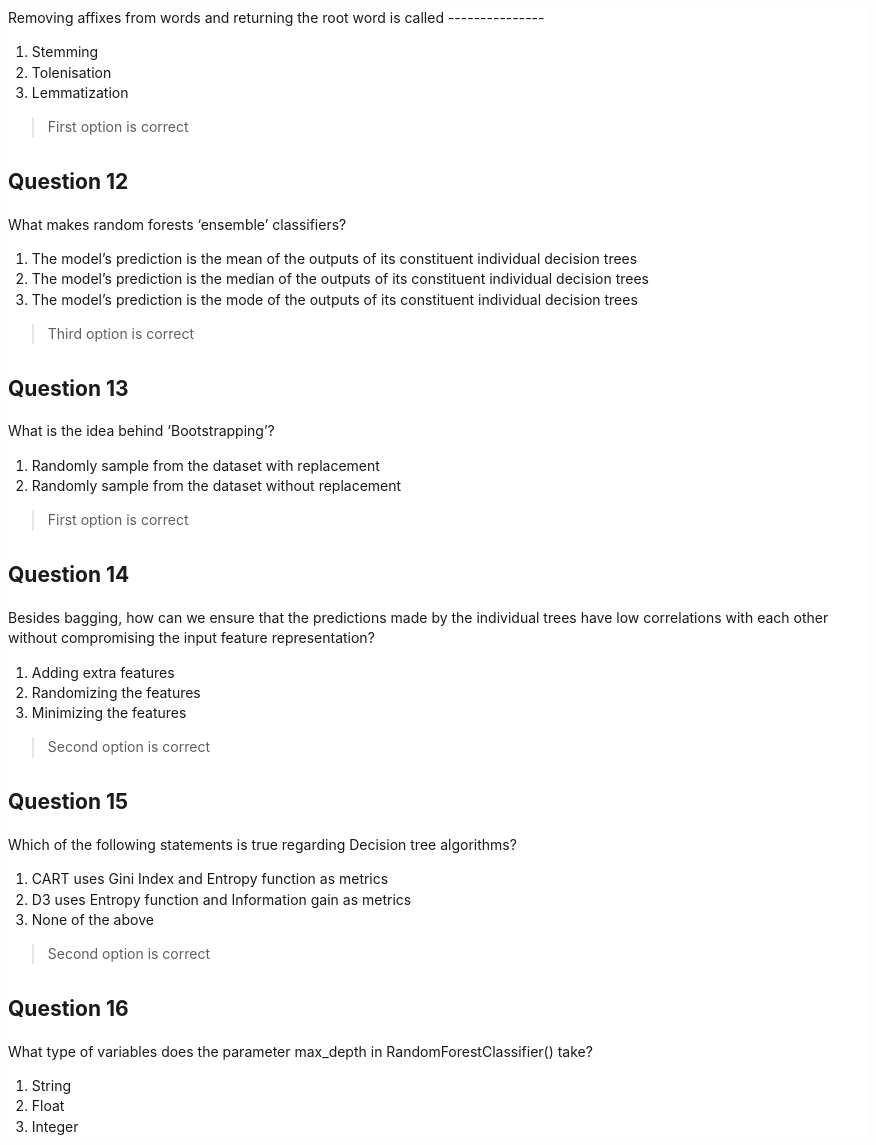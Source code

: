 Removing affixes from words and returning the root word is called ---------------

1. Stemming
2. Tolenisation
3. Lemmatization

>First option is correct

## Question 12

What makes random forests ‘ensemble’ classifiers?

1. The model’s prediction is the mean of the outputs of its constituent individual decision trees
2. The model’s prediction is the median of the outputs of its constituent individual decision trees
3. The model’s prediction is the mode of the outputs of its constituent individual decision trees

>Third option is correct

## Question 13

What is the idea behind ‘Bootstrapping’?

1. Randomly sample from the dataset with replacement
2. Randomly sample from the dataset without replacement

> First option is correct

## Question 14

Besides bagging, how can we ensure that the predictions made by the individual trees have low correlations with each other without compromising the input feature representation?

1. Adding extra features
2. Randomizing the features
3. Minimizing the features

> Second option is correct

## Question 15

Which of the following statements is true regarding Decision tree algorithms?

1. CART uses Gini Index and Entropy function as metrics
2. D3 uses Entropy function and Information gain as metrics
3. None of the above

>Second option is correct

## Question 16

What type of variables does the parameter max_depth in RandomForestClassifier() take? 

1. String
2. Float
3. Integer
